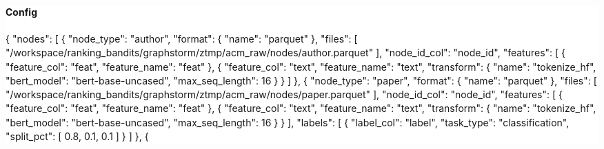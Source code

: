 


#### Config

{
    "nodes": [
        {
            "node_type": "author",
            "format": {
                "name": "parquet"
            },
            "files": [
                "/workspace/ranking_bandits/graphstorm/ztmp/acm_raw/nodes/author.parquet"
            ],
            "node_id_col": "node_id",
            "features": [
                {
                    "feature_col": "feat",  "feature_name": "feat"
                },
                {
                    "feature_col": "text",  "feature_name": "text",
                    "transform": {
                        "name": "tokenize_hf",
                        "bert_model": "bert-base-uncased",
                        "max_seq_length": 16
                    }
                }
            ]
        },
        {
            "node_type": "paper",
            "format": {
                "name": "parquet"
            },
            "files": [
                "/workspace/ranking_bandits/graphstorm/ztmp/acm_raw/nodes/paper.parquet"
            ],
            "node_id_col": "node_id",
            "features": [
                {
                    "feature_col": "feat",   "feature_name": "feat"
                },
                {
                    "feature_col": "text",   "feature_name": "text",
                    "transform": {
                        "name": "tokenize_hf",
                        "bert_model": "bert-base-uncased",
                        "max_seq_length": 16
                    }
                }
            ],
            "labels": [
                {
                    "label_col": "label",
                    "task_type": "classification",
                    "split_pct": [
                        0.8,
                        0.1,
                        0.1
                    ]
                }
            ]
        },
        {